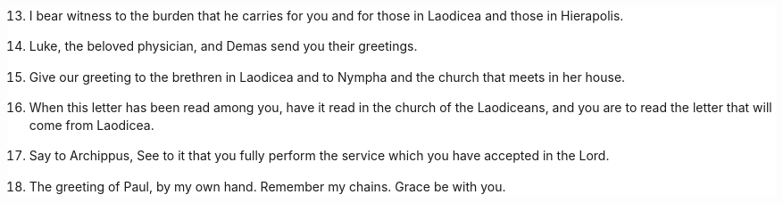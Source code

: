 13. I bear witness to the burden that he carries for you and for those in Laodicea and those in Hierapolis.

14. Luke, the beloved physician, and Demas send you their greetings.

15. Give our greeting to the brethren in Laodicea and to Nympha and the church that meets in her house.

16. When this letter has been read among you, have it read in the church of the Laodiceans, and you are to read the letter that will come from Laodicea.

17. Say to Archippus, See to it that you fully perform the service which you have accepted in the Lord.

18. The greeting of Paul, by my own hand. Remember my chains. Grace be with you.


